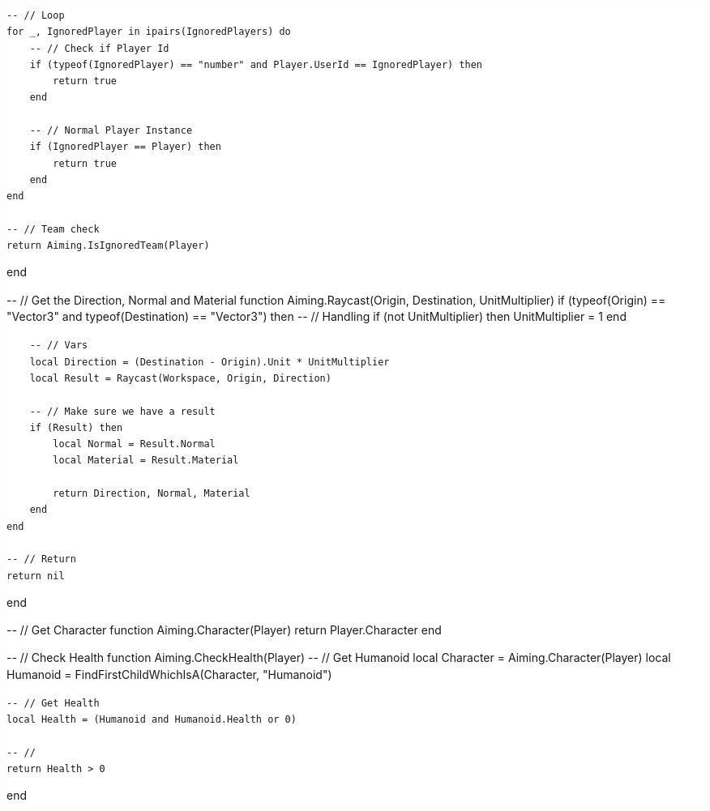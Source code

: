     -- // Loop
    for _, IgnoredPlayer in ipairs(IgnoredPlayers) do
        -- // Check if Player Id
        if (typeof(IgnoredPlayer) == "number" and Player.UserId == IgnoredPlayer) then
            return true
        end
 
        -- // Normal Player Instance
        if (IgnoredPlayer == Player) then
            return true
        end
    end
 
    -- // Team check
    return Aiming.IsIgnoredTeam(Player)
end
 
-- // Get the Direction, Normal and Material
function Aiming.Raycast(Origin, Destination, UnitMultiplier)
    if (typeof(Origin) == "Vector3" and typeof(Destination) == "Vector3") then
        -- // Handling
        if (not UnitMultiplier) then UnitMultiplier = 1 end
 
        -- // Vars
        local Direction = (Destination - Origin).Unit * UnitMultiplier
        local Result = Raycast(Workspace, Origin, Direction)
 
        -- // Make sure we have a result
        if (Result) then
            local Normal = Result.Normal
            local Material = Result.Material
 
            return Direction, Normal, Material
        end
    end
 
    -- // Return
    return nil
end
 
-- // Get Character
function Aiming.Character(Player)
    return Player.Character
end
 
-- // Check Health
function Aiming.CheckHealth(Player)
    -- // Get Humanoid
    local Character = Aiming.Character(Player)
    local Humanoid = FindFirstChildWhichIsA(Character, "Humanoid")
 
    -- // Get Health
    local Health = (Humanoid and Humanoid.Health or 0)
 
    -- //
    return Health > 0
end
 
